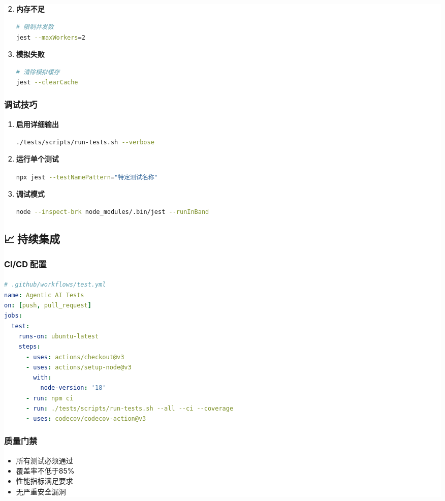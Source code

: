 2. **内存不足**
   ```bash
   # 限制并发数
   jest --maxWorkers=2
   ```

3. **模拟失败**
   ```bash
   # 清除模拟缓存
   jest --clearCache
   ```

### 调试技巧

1. **启用详细输出**
   ```bash
   ./tests/scripts/run-tests.sh --verbose
   ```

2. **运行单个测试**
   ```bash
   npx jest --testNamePattern="特定测试名称"
   ```

3. **调试模式**
   ```bash
   node --inspect-brk node_modules/.bin/jest --runInBand
   ```

## 📈 持续集成

### CI/CD 配置
```yaml
# .github/workflows/test.yml
name: Agentic AI Tests
on: [push, pull_request]
jobs:
  test:
    runs-on: ubuntu-latest
    steps:
      - uses: actions/checkout@v3
      - uses: actions/setup-node@v3
        with:
          node-version: '18'
      - run: npm ci
      - run: ./tests/scripts/run-tests.sh --all --ci --coverage
      - uses: codecov/codecov-action@v3
```

### 质量门禁
- 所有测试必须通过
- 覆盖率不低于85%
- 性能指标满足要求
- 无严重安全漏洞
